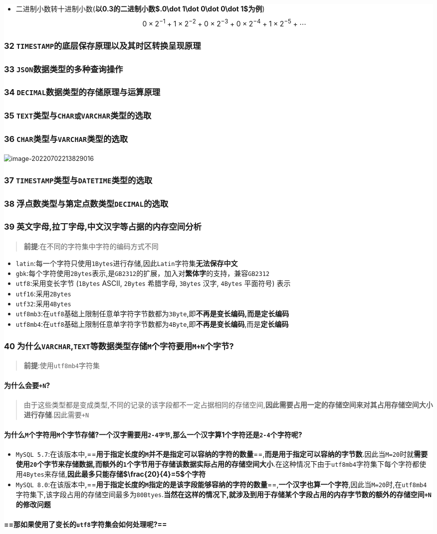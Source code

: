 - 二进制小数转十进制小数(**以0.3的二进制小数$.0\dot 1\dot 0\dot 0\dot 1$为例**)
  $$
  0×2^{-1}+1×2^{-2}+0×2^{-3}+0×2^{-4}+1×2^{-5}+\cdots
  $$

### 32 `TIMESTAMP`的底层保存原理以及其时区转换呈现原理

### 33 `JSON`数据类型的多种查询操作

### 34 `DECIMAL`数据类型的存储原理与运算原理

### 35 `TEXT`类型与`CHAR或VARCHAR`类型的选取

### 36 `CHAR`类型与`VARCHAR`类型的选取

<img src="https://raw.githubusercontent.com/tangling0112/MyPictures/master/img/MySQL%E7%89%B9%E6%AE%8A%E9%97%AE%E9%A2%98%E5%8E%9F%E7%90%86%E8%A7%A3%E6%9E%90-5?token=AOAPFCJGENBRTNDSSZ3DQ2DC57XB6" alt="image-20220702213829016" style="zoom:89%;" />

### 37 `TIMESTAMP`类型与`DATETIME`类型的选取

### 38 浮点数类型与第定点数类型`DECIMAL`的选取

### 39 英文字母,拉丁字母,中文汉字等占据的内存空间分析

> **前提**:在不同的字符集中字符的编码方式不同

- `latin`:每一个字符只使用`1Bytes`进行存储,因此`Latin`字符集**无法保存中文**
- `gbk`:每个字符使用`2Bytes`表示,是``GB2312``的扩展，加入对**繁体字**的支持，兼容``GB2312``
- `utf8`:采用变长字节 (``1Bytes`` ASCII, `2Bytes` 希腊字母, `3Bytes` 汉字, `4Bytes` 平面符号) 表示
- `utf16`:采用`2Bytes`
- `utf32`:采用`4Bytes`
- `utf8mb3`:在`utf8`基础上限制任意单字符字节数都为``3Byte``,即**不再是变长编码,**而是**定长编码**
- `utf8mb4`:在`utf8`基础上限制任意单字符字节数都为``4Byte``,即**不再是变长编码**,而是**定长编码**

### 40 为什么`VARCHAR`,`TEXT`等数据类型存储`M`个字符要用`M+N`个字节?

> **前提**:使用`utf8mb4`字符集

#### 为什么会要`+N`?

> 由于这些类型都是变成类型,不同的记录的该字段都不一定占据相同的存储空间,**因此需要占用一定的存储空间来对其占用存储空间大小进行存储**.因此需要`+N`

#### 为什么`M`个字符用`M`个字节存储?一个汉字需要用``2-4字节``,那么一个汉字算1个字符还是`2-4`个字符呢?

- `MySQL 5.7`:在该版本中,==**用于指定长度的`M`并不是指定可以容纳的字符的数量**==,**而是用于指定可以容纳的字节数**.因此当`M=20`时就**需要使用`20`个字节来存储数据,而额外的`1`个字节用于存储该数据实际占用的存储空间大小**.在这种情况下由于`utf8mb4`字符集下每个字符都使用`4Bytes`来存储,**因此最多只能存储$\frac{20}{4}=5$个字符**
- `MySQL 8.0`:在该版本中,==**用于指定长度的`M`指定的是该字段能够容纳的字符的数量**==,**一个汉字也算一个字符**,因此当`M=20`时,在`utf8mb4`字符集下,该字段占用的存储空间最多为`80Btyes`.**当然在这样的情况下,就涉及到用于存储某个字段占用的内存字节数的额外的存储空间`+N`的修改问题**

#### ==**那如果使用了变长的`utf8`字符集会如何处理呢?**==
